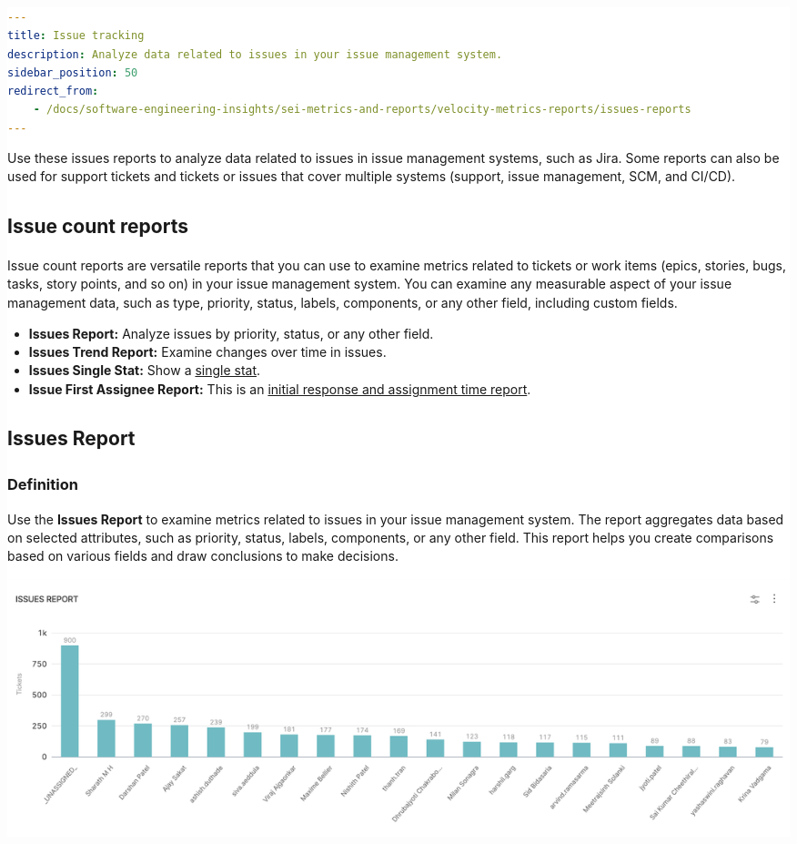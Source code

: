```yaml
---
title: Issue tracking
description: Analyze data related to issues in your issue management system.
sidebar_position: 50
redirect_from:
    - /docs/software-engineering-insights/sei-metrics-and-reports/velocity-metrics-reports/issues-reports
---
```


Use these issues reports to analyze data related to issues in issue management systems, such as Jira. Some reports can also be used for support tickets and tickets or issues that cover multiple systems (support, issue management, SCM, and CI/CD).

## Issue count reports

Issue count reports are versatile reports that you can use to examine metrics related to tickets or work items (epics, stories, bugs, tasks, story points, and so on) in your issue management system. You can examine any measurable aspect of your issue management data, such as type, priority, status, labels, components, or any other field, including custom fields.

* **Issues Report:** Analyze issues by priority, status, or any other field.
* **Issues Trend Report:** Examine changes over time in issues.
* **Issues Single Stat:** Show a [single stat](#issue-single-stats).
* **Issue First Assignee Report:** This is an [initial response and assignment time report](#initial-response-and-assignment-time-reports).

## Issues Report

### Definition

Use the **Issues Report** to examine metrics related to issues in your issue management system. The report aggregates data based on selected attributes, such as priority, status, labels, components, or any other field. This report helps you create comparisons based on various fields and draw conclusions to make decisions.

![](../static/issues-report.png)
